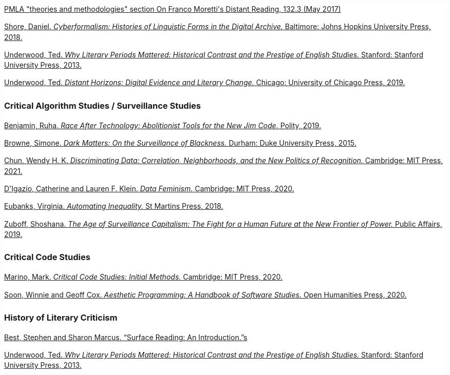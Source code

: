 [PMLA "theories and methodologies" section On Franco Moretti's Distant Reading, 132.3 (May 2017)](https://whitneyannetrettien.com/whiki/index.php/On_Franco_Moretti%27s_Distant_Reading_2017 "On Franco Moretti's Distant Reading 2017")

[Shore, Daniel. *Cyberformalism: Histories of Linguistic Forms in the Digital Archive.* Baltimore: Johns Hopkins University Press, 2018.](https://whitneyannetrettien.com/whiki/index.php?title=Shore_2019&action=edit&redlink=1 "Shore 2019 (page does not exist)")

[Underwood, Ted. *Why Literary Periods Mattered: Historical Contrast and the Prestige of English Studies.* Stanford: Stanford University Press, 2013.](https://whitneyannetrettien.com/whiki/index.php/Underwood_2013 "Underwood 2013")

[Underwood, Ted. *Distant Horizons: Digital Evidence and Literary Change.* Chicago: University of Chicago Press, 2019.](https://whitneyannetrettien.com/whiki/index.php/Underwood_2019 "Underwood 2019")

### Critical Algorithm Studies / Surveillance Studies

[Benjamin, Ruha. *Race After Technology: Abolitionist Tools for the New Jim Code.* Polity, 2019.](https://whitneyannetrettien.com/whiki/index.php/Benjamin_2019 "Benjamin 2019")

[Browne, Simone. *Dark Matters: On the Surveillance of Blackness.* Durham: Duke University Press, 2015.](https://whitneyannetrettien.com/whiki/index.php?title=Browne_2015&action=edit&redlink=1 "Browne 2015 (page does not exist)")

[Chun, Wendy H. K. *Discriminating Data: Correlation, Neighborhoods, and the New Politics of Recognition.* Cambridge: MIT Press, 2021.](https://whitneyannetrettien.com/whiki/index.php/Chun_2021 "Chun 2021")

[D'Igazio, Catherine and Lauren F. Klein. *Data Feminism.* Cambridge: MIT Press, 2020.](https://whitneyannetrettien.com/whiki/index.php/D%27Ignazio_and_Klein_2020 "D'Ignazio and Klein 2020")

[Eubanks, Virginia. *Automating Inequality.* St Martins Press, 2018.](https://whitneyannetrettien.com/whiki/index.php?title=Eubanks_2018&action=edit&redlink=1 "Eubanks 2018 (page does not exist)")

[Zuboff, Shoshana. *The Age of Surveillance Capitalism: The Fight for a Human Future at the New Frontier of Power.* Public Affairs, 2019.](https://whitneyannetrettien.com/whiki/index.php?title=Zuboff_2019&action=edit&redlink=1 "Zuboff 2019 (page does not exist)")

### Critical Code Studies

[Marino, Mark. *Critical Code Studies: Initial Methods.* Cambridge: MIT Press, 2020.](https://whitneyannetrettien.com/whiki/index.php/Marino_2020 "Marino 2020")

[Soon, Winnie and Geoff Cox. *Aesthetic Programming: A Handbook of Software Studies.* Open Humanities Press, 2020.](https://whitneyannetrettien.com/whiki/index.php/Soon_and_Cox_2020 "Soon and Cox 2020")

### History of Literary Criticism

[Best, Stephen and Sharon Marcus. “Surface Reading: An Introduction.”s](https://whitneyannetrettien.com/whiki/index.php/Best_and_Marcus_2009 "Best and Marcus 2009")

[Underwood, Ted. *Why Literary Periods Mattered: Historical Contrast and the Prestige of English Studies.* Stanford: Stanford University Press, 2013.](https://whitneyannetrettien.com/whiki/index.php/Underwood_2013 "Underwood 2013")
